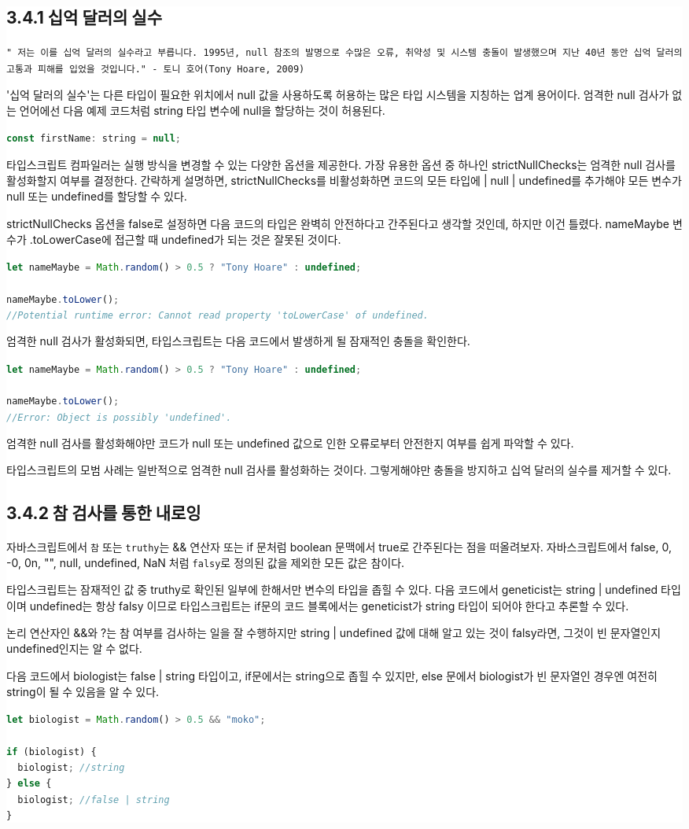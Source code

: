 ## 3.4.1 십억 달러의 실수

`" 저는 이를 십억 달러의 실수라고 부릅니다. 1995년, null 참조의 발명으로 수많은 오류, 취약성 및 시스템 충돌이 발생했으며 지난 40년 동안 십억 달러의 고통과 피해를 입었을 것입니다." - 토니 호어(Tony Hoare, 2009)`

'십억 달러의 실수'는 다른 타입이 필요한 위치에서 null 값을 사용하도록 허용하는 많은 타입 시스템을 지칭하는 업계 용어이다. 엄격한 null 검사가 없는 언어에선 다음 예제 코드처럼 string 타입 변수에 null을 할당하는 것이 허용된다.

```js
const firstName: string = null;
```

타입스크립트 컴파일러는 실행 방식을 변경할 수 있는 다양한 옵션을 제공한다. 가장 유용한 옵션 중 하나인 strictNullChecks는 엄격한 null 검사를 활성화할지 여부를 결정한다. 간략하게 설명하면, strictNullChecks를 비활성화하면 코드의 모든 타입에 | null | undefined를 추가해야 모든 변수가 null 또는 undefined를 할당할 수 있다.

strictNullChecks 옵션을 false로 설정하면 다음 코드의 타입은 완벽히 안전하다고 간주된다고 생각할 것인데, 하지만 이건 틀렸다. nameMaybe 변수가 .toLowerCase에 접근할 때 undefined가 되는 것은 잘못된 것이다.

```js
let nameMaybe = Math.random() > 0.5 ? "Tony Hoare" : undefined;

nameMaybe.toLower();
//Potential runtime error: Cannot read property 'toLowerCase' of undefined.
```

엄격한 null 검사가 활성화되면, 타입스크립트는 다음 코드에서 발생하게 될 잠재적인 충돌을 확인한다.

```js
let nameMaybe = Math.random() > 0.5 ? "Tony Hoare" : undefined;

nameMaybe.toLower();
//Error: Object is possibly 'undefined'.
```

엄격한 null 검사를 활성화해야만 코드가 null 또는 undefined 값으로 인한 오류로부터 안전한지 여부를 쉽게 파악할 수 있다.

타입스크립트의 모범 사례는 일반적으로 엄격한 null 검사를 활성화하는 것이다.
그렇게해야만 충돌을 방지하고 십억 달러의 실수를 제거할 수 있다.

## 3.4.2 참 검사를 통한 내로잉

자바스크립트에서 `참` 또는 `truthy`는 && 연산자 또는 if 문처럼 boolean 문맥에서 true로 간주된다는 점을 떠올려보자. 자바스크립트에서 false, 0, -0, 0n, "", null, undefined, NaN 처럼 `falsy`로 정의된 값을 제외한 모든 값은 참이다.

타입스크립트는 잠재적인 값 중 truthy로 확인된 일부에 한해서만 변수의 타입을 좁힐 수 있다. 다음 코드에서 geneticist는 string | undefined 타입이며 undefined는 항상 falsy 이므로 타입스크립트는 if문의 코드 블록에서는 geneticist가 string 타입이 되어야 한다고 추론할 수 있다.

논리 연산자인 &&와 ?는 참 여부를 검사하는 일을 잘 수행하지만 string | undefined 값에 대해 알고 있는 것이 falsy라면, 그것이 빈 문자열인지 undefined인지는 알 수 없다.

다음 코드에서 biologist는 false | string 타입이고, if문에서는 string으로 좁힐 수 있지만, else 문에서 biologist가 빈 문자열인 경우엔 여전히 string이 될 수 있음을 알 수 있다.

```js
let biologist = Math.random() > 0.5 && "moko";

if (biologist) {
  biologist; //string
} else {
  biologist; //false | string
}
```
